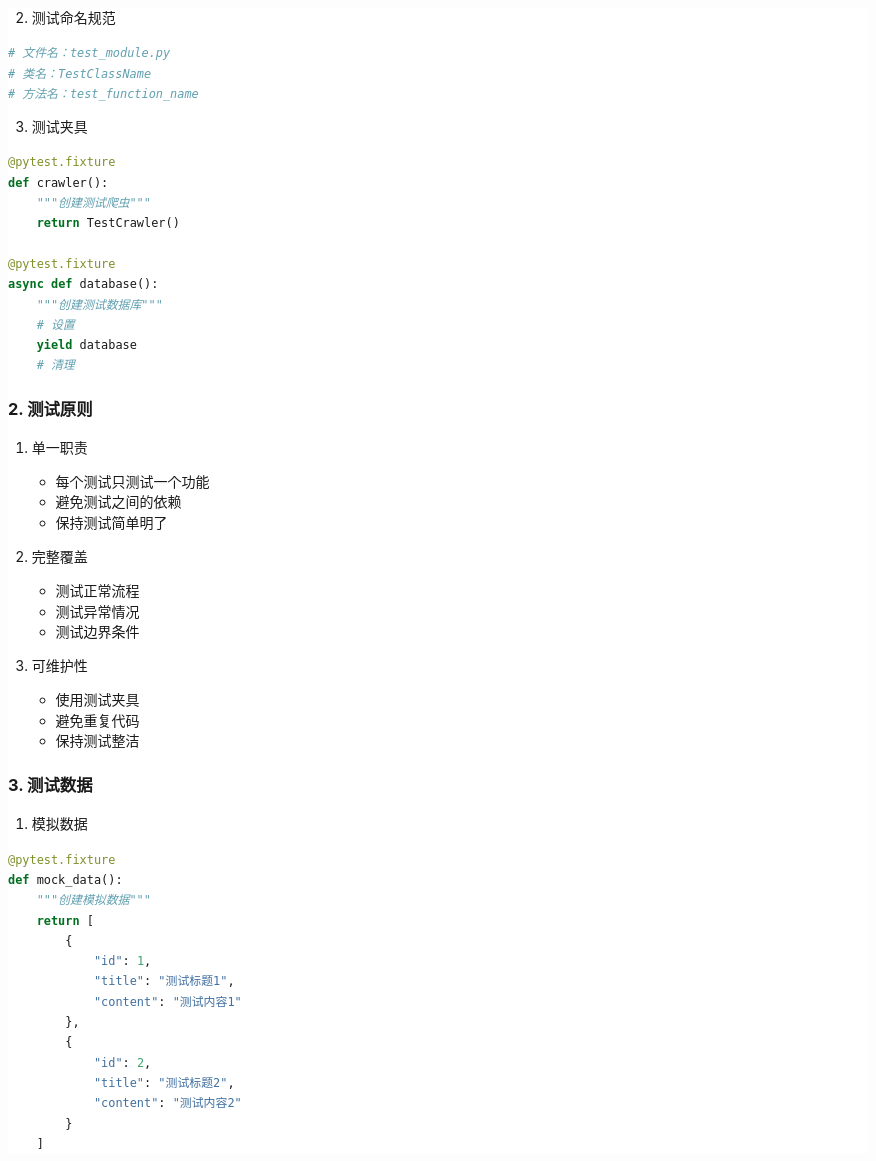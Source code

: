 2. 测试命名规范
```python
# 文件名：test_module.py
# 类名：TestClassName
# 方法名：test_function_name
```

3. 测试夹具
```python
@pytest.fixture
def crawler():
    """创建测试爬虫"""
    return TestCrawler()

@pytest.fixture
async def database():
    """创建测试数据库"""
    # 设置
    yield database
    # 清理
```

### 2. 测试原则

1. 单一职责
   - 每个测试只测试一个功能
   - 避免测试之间的依赖
   - 保持测试简单明了

2. 完整覆盖
   - 测试正常流程
   - 测试异常情况
   - 测试边界条件

3. 可维护性
   - 使用测试夹具
   - 避免重复代码
   - 保持测试整洁

### 3. 测试数据

1. 模拟数据
```python
@pytest.fixture
def mock_data():
    """创建模拟数据"""
    return [
        {
            "id": 1,
            "title": "测试标题1",
            "content": "测试内容1"
        },
        {
            "id": 2,
            "title": "测试标题2",
            "content": "测试内容2"
        }
    ]
```
